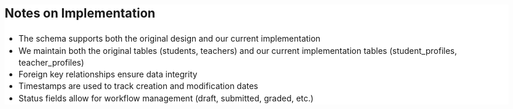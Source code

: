 ## Notes on Implementation

- The schema supports both the original design and our current implementation
- We maintain both the original tables (students, teachers) and our current implementation tables (student_profiles, teacher_profiles)
- Foreign key relationships ensure data integrity
- Timestamps are used to track creation and modification dates
- Status fields allow for workflow management (draft, submitted, graded, etc.)
